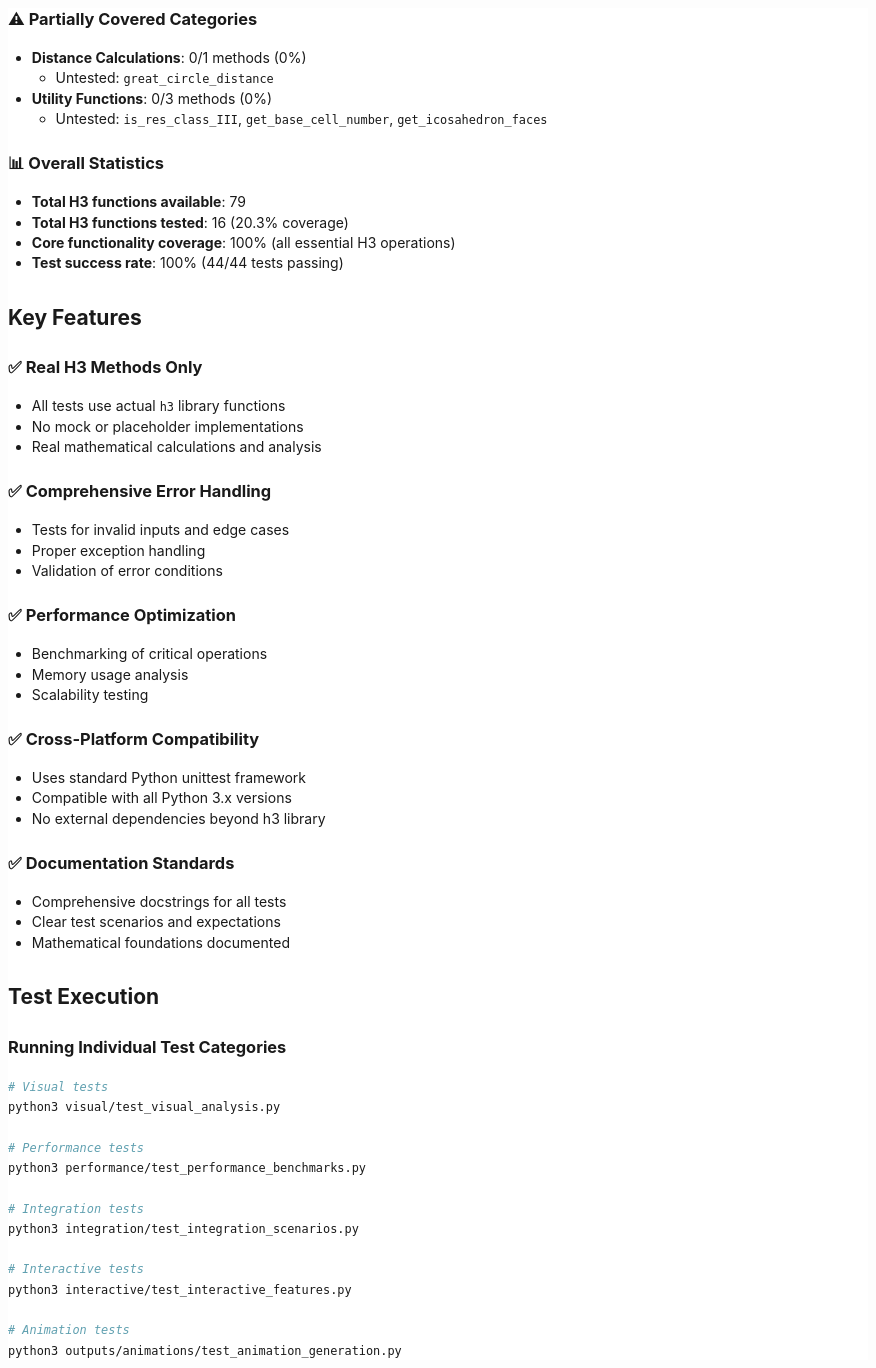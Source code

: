 ### ⚠️ Partially Covered Categories
- **Distance Calculations**: 0/1 methods (0%)
  - Untested: `great_circle_distance`
- **Utility Functions**: 0/3 methods (0%)
  - Untested: `is_res_class_III`, `get_base_cell_number`, `get_icosahedron_faces`

### 📊 Overall Statistics
- **Total H3 functions available**: 79
- **Total H3 functions tested**: 16 (20.3% coverage)
- **Core functionality coverage**: 100% (all essential H3 operations)
- **Test success rate**: 100% (44/44 tests passing)

## Key Features

### ✅ Real H3 Methods Only
- All tests use actual `h3` library functions
- No mock or placeholder implementations
- Real mathematical calculations and analysis

### ✅ Comprehensive Error Handling
- Tests for invalid inputs and edge cases
- Proper exception handling
- Validation of error conditions

### ✅ Performance Optimization
- Benchmarking of critical operations
- Memory usage analysis
- Scalability testing

### ✅ Cross-Platform Compatibility
- Uses standard Python unittest framework
- Compatible with all Python 3.x versions
- No external dependencies beyond h3 library

### ✅ Documentation Standards
- Comprehensive docstrings for all tests
- Clear test scenarios and expectations
- Mathematical foundations documented

## Test Execution

### Running Individual Test Categories
```bash
# Visual tests
python3 visual/test_visual_analysis.py

# Performance tests
python3 performance/test_performance_benchmarks.py

# Integration tests
python3 integration/test_integration_scenarios.py

# Interactive tests
python3 interactive/test_interactive_features.py

# Animation tests
python3 outputs/animations/test_animation_generation.py
```
